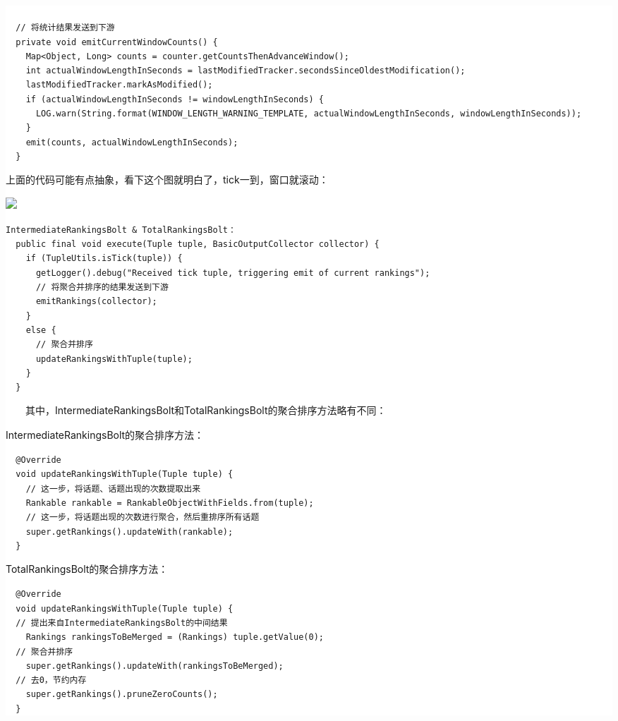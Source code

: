 ```
  
  // 将统计结果发送到下游
  private void emitCurrentWindowCounts() {
    Map<Object, Long> counts = counter.getCountsThenAdvanceWindow();
    int actualWindowLengthInSeconds = lastModifiedTracker.secondsSinceOldestModification();
    lastModifiedTracker.markAsModified();
    if (actualWindowLengthInSeconds != windowLengthInSeconds) {
      LOG.warn(String.format(WINDOW_LENGTH_WARNING_TEMPLATE, actualWindowLengthInSeconds, windowLengthInSeconds));
    }
    emit(counts, actualWindowLengthInSeconds);
  }
```

上面的代码可能有点抽象，看下这个图就明白了，tick一到，窗口就滚动：

![](https://limu111.github.io/img/ch18/18-4-4.png)

```
IntermediateRankingsBolt & TotalRankingsBolt：
  public final void execute(Tuple tuple, BasicOutputCollector collector) {
    if (TupleUtils.isTick(tuple)) {
      getLogger().debug("Received tick tuple, triggering emit of current rankings");
      // 将聚合并排序的结果发送到下游
      emitRankings(collector);
    }
    else {
      // 聚合并排序
      updateRankingsWithTuple(tuple);
    }
  }
```
&emsp;&emsp;其中，IntermediateRankingsBolt和TotalRankingsBolt的聚合排序方法略有不同：

IntermediateRankingsBolt的聚合排序方法：

```
  @Override
  void updateRankingsWithTuple(Tuple tuple) {
    // 这一步，将话题、话题出现的次数提取出来
    Rankable rankable = RankableObjectWithFields.from(tuple);
    // 这一步，将话题出现的次数进行聚合，然后重排序所有话题
    super.getRankings().updateWith(rankable);
  }
```

TotalRankingsBolt的聚合排序方法：

```
  @Override
  void updateRankingsWithTuple(Tuple tuple) {
  // 提出来自IntermediateRankingsBolt的中间结果
    Rankings rankingsToBeMerged = (Rankings) tuple.getValue(0);
  // 聚合并排序
    super.getRankings().updateWith(rankingsToBeMerged);
  // 去0，节约内存
    super.getRankings().pruneZeroCounts();
  }
```
